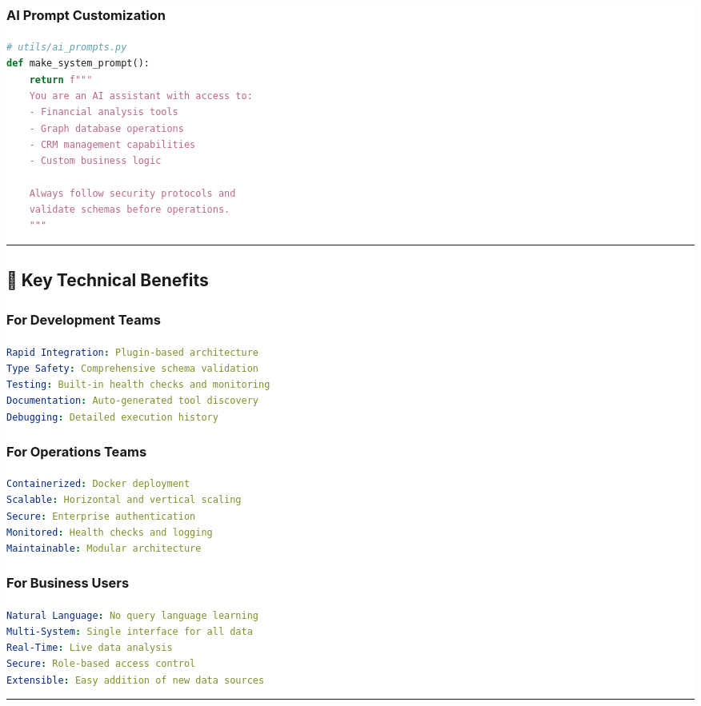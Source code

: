 ### **AI Prompt Customization**

```python
# utils/ai_prompts.py
def make_system_prompt():
    return f"""
    You are an AI assistant with access to:
    - Financial analysis tools
    - Graph database operations  
    - CRM management capabilities
    - Custom business logic
    
    Always follow security protocols and
    validate schemas before operations.
    """
```

---

## 🎯 Key Technical Benefits

### **For Development Teams**

```yaml
Rapid Integration: Plugin-based architecture
Type Safety: Comprehensive schema validation  
Testing: Built-in health checks and monitoring
Documentation: Auto-generated tool discovery
Debugging: Detailed execution history
```

### **For Operations Teams**

```yaml
Containerized: Docker deployment
Scalable: Horizontal and vertical scaling
Secure: Enterprise authentication
Monitored: Health checks and logging
Maintainable: Modular architecture
```

### **For Business Users**

```yaml
Natural Language: No query language learning
Multi-System: Single interface for all data
Real-Time: Live data analysis
Secure: Role-based access control
Extensible: Easy addition of new data sources
```

---
